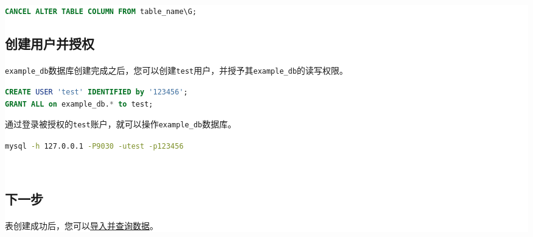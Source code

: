 ```sql
CANCEL ALTER TABLE COLUMN FROM table_name\G;
```

## 创建用户并授权

`example_db`数据库创建完成之后，您可以创建`test`用户，并授予其`example_db`的读写权限。

```sql
CREATE USER 'test' IDENTIFIED by '123456';
GRANT ALL on example_db.* to test;
```

通过登录被授权的`test`账户，就可以操作`example_db`数据库。

```bash
mysql -h 127.0.0.1 -P9030 -utest -p123456
```

<br/>

## 下一步

表创建成功后，您可以[导入并查询数据](../quick_start/Import_and_query.md)。